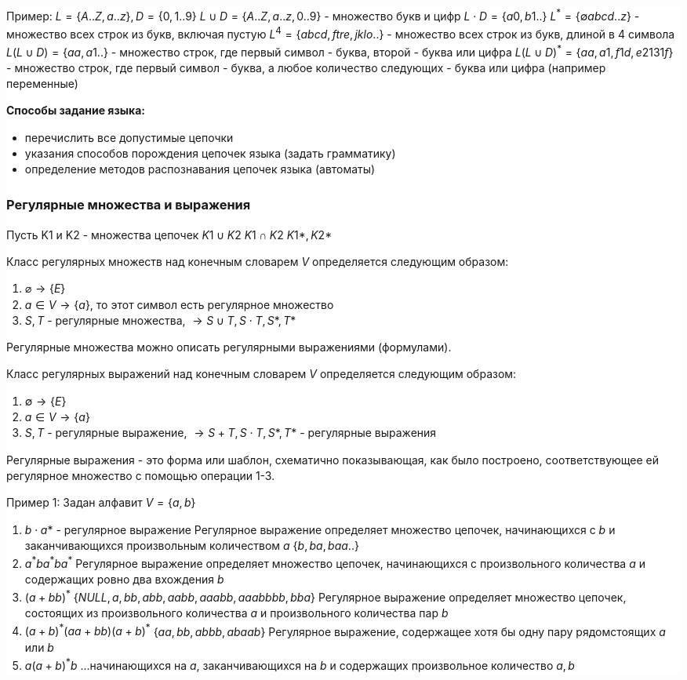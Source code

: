 Пример:
$L=\{A..Z,a..z\},D=\{0,1..9\}$
$L\cup{D}=\{A..Z,a..z,0..9\}$ - множество букв и цифр
$L\cdot{D}=\{a0,b1..\}$
$L^{*}=\{\emptyset{}abcd..z\}$ - множество всех строк из букв, включая пустую
$L^{4}=\{abcd,ftre,jklo..\}$ - множество всех строк из букв, длиной в 4 символа
$L(L\cup{D})=\{aa,a1..\}$ - множество строк, где первый символ - буква, второй - буква или цифра
$L(L\cup{D})^{*}=\{aa,a1,f1d,e2131f\}$ - множество строк, где первый символ - буква, а любое количество следующих - буква или цифра (например переменные)

**Способы задание языка:**
- перечислить все допустимые цепочки
- указания способов порождения цепочек языка (задать грамматику)
- определение методов распознавания цепочек языка (автоматы)

### Регулярные множества и выражения

Пусть K1 и K2 - множества цепочек
$K1 \cup{} K2$
$K1 \cap{} K2$
$K1*, K2*$

Класс регулярных множеств над конечным словарем $V$ определяется следующим образом:
1. $\varnothing{}\rightarrow{\{E\}}$
2. $a\in {V}\rightarrow{\{a\}}$, то этот символ есть регулярное множество
3. $S,T$ - регулярные множества, $\rightarrow{S\cup{T},S\cdot{T},S*,T*}$

Регулярные множества можно описать регулярными выражениями (формулами).

Класс регулярных выражений над конечным словарем $V$ определяется следующим образом:
1. $\emptyset{}\rightarrow{\{E\}}$ 
2. $a\in{V}\rightarrow{\{a\}}$ 
3. $S,T$ - регулярные выражение, $\rightarrow{S+{T},S\cdot{T},S*,T*}$ - регулярные выражения

Регулярные выражения - это форма или шаблон, схематично показывающая, как было построено, соответствующее ей регулярное множество с помощью операции 1-3.

Пример 1:
Задан алфавит $V=\{a,b\}$
1) $b\cdot{}a*$ - регулярное выражение
Регулярное выражение определяет множество цепочек, начинающихся с $b$ и заканчивающихся произвольным количеством $a$
$\{b,ba,baa..\}$
2) $a^{*}ba^{*}ba^{*}$
Регулярное выражение определяет множество цепочек, начинающихся с произвольного количества $a$ и содержащих ровно два вхождения $b$
3) $(a+bb)^{*}$
$\{NULL, a, bb, abb, aabb, aaabb, aaabbbb, bba\}$
Регулярное выражение определяет множество цепочек, состоящих из произвольного количества $a$ и произвольного количества пар $b$
4) $(a+b)^{*}(aa+bb)(a+b)^{*}$
$\{aa,bb,abbb, abaab\}$
Регулярное выражение, содержащее хотя бы одну пару рядомстоящих $a$ или $b$
5) $a(a+b)^{*}b$
...начинающихся на $a$, заканчивающихся на $b$ и содержащих произвольное количество $a,b$
